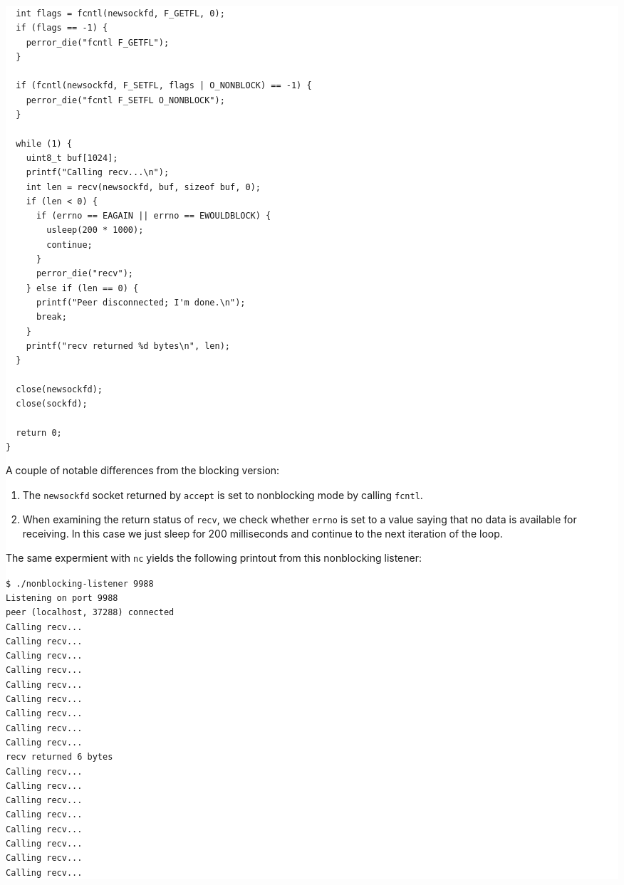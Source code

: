 ```
  int flags = fcntl(newsockfd, F_GETFL, 0);
  if (flags == -1) {
    perror_die("fcntl F_GETFL");
  }

  if (fcntl(newsockfd, F_SETFL, flags | O_NONBLOCK) == -1) {
    perror_die("fcntl F_SETFL O_NONBLOCK");
  }

  while (1) {
    uint8_t buf[1024];
    printf("Calling recv...\n");
    int len = recv(newsockfd, buf, sizeof buf, 0);
    if (len < 0) {
      if (errno == EAGAIN || errno == EWOULDBLOCK) {
        usleep(200 * 1000);
        continue;
      }
      perror_die("recv");
    } else if (len == 0) {
      printf("Peer disconnected; I'm done.\n");
      break;
    }
    printf("recv returned %d bytes\n", len);
  }

  close(newsockfd);
  close(sockfd);

  return 0;
}
```

A couple of notable differences from the blocking version:

1.  The `newsockfd` socket returned by `accept` is set to nonblocking mode by calling `fcntl`.

2.  When examining the return status of `recv`, we check whether `errno` is set to a value saying that no data is available for receiving. In this case we just sleep for 200 milliseconds and continue to the next iteration of the loop.

The same expermient with `nc` yields the following printout from this nonblocking listener:

```
$ ./nonblocking-listener 9988
Listening on port 9988
peer (localhost, 37288) connected
Calling recv...
Calling recv...
Calling recv...
Calling recv...
Calling recv...
Calling recv...
Calling recv...
Calling recv...
Calling recv...
recv returned 6 bytes
Calling recv...
Calling recv...
Calling recv...
Calling recv...
Calling recv...
Calling recv...
Calling recv...
Calling recv...
```